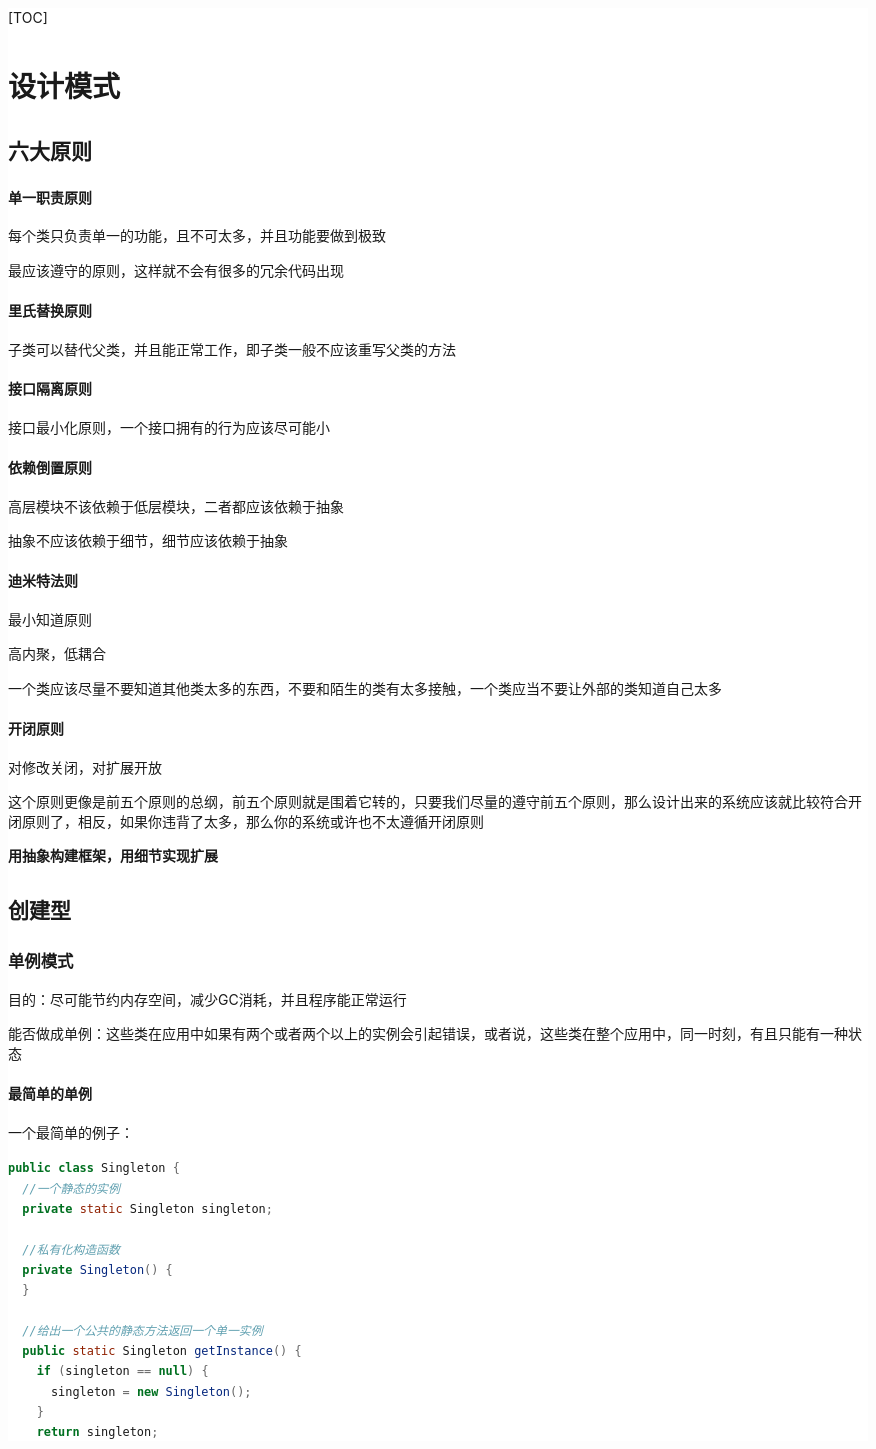 [TOC]

# 设计模式

## 六大原则

#### 单一职责原则

每个类只负责单一的功能，且不可太多，并且功能要做到极致

最应该遵守的原则，这样就不会有很多的冗余代码出现

#### 里氏替换原则

子类可以替代父类，并且能正常工作，即子类一般不应该重写父类的方法

#### 接口隔离原则

接口最小化原则，一个接口拥有的行为应该尽可能小

#### 依赖倒置原则

高层模块不该依赖于低层模块，二者都应该依赖于抽象

抽象不应该依赖于细节，细节应该依赖于抽象

#### 迪米特法则

最小知道原则

高内聚，低耦合

一个类应该尽量不要知道其他类太多的东西，不要和陌生的类有太多接触，一个类应当不要让外部的类知道自己太多

#### 开闭原则

对修改关闭，对扩展开放

这个原则更像是前五个原则的总纲，前五个原则就是围着它转的，只要我们尽量的遵守前五个原则，那么设计出来的系统应该就比较符合开闭原则了，相反，如果你违背了太多，那么你的系统或许也不太遵循开闭原则

**用抽象构建框架，用细节实现扩展**

## 创建型

### 单例模式

目的：尽可能节约内存空间，减少GC消耗，并且程序能正常运行

能否做成单例：这些类在应用中如果有两个或者两个以上的实例会引起错误，或者说，这些类在整个应用中，同一时刻，有且只能有一种状态

#### 最简单的单例

一个最简单的例子：

```java
public class Singleton {
  //一个静态的实例
  private static Singleton singleton;

  //私有化构造函数
  private Singleton() {
  }

  //给出一个公共的静态方法返回一个单一实例
  public static Singleton getInstance() {
    if (singleton == null) {
      singleton = new Singleton();
    }
    return singleton;
```